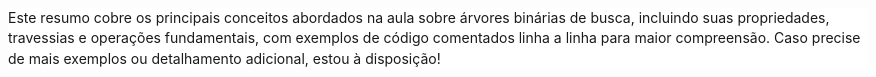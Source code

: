 
Este resumo cobre os principais conceitos abordados na aula sobre árvores binárias de busca, incluindo suas propriedades, travessias e operações fundamentais, com exemplos de código comentados linha a linha para maior compreensão. Caso precise de mais exemplos ou detalhamento adicional, estou à disposição!

